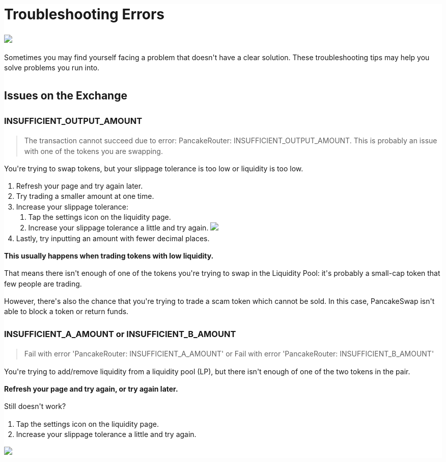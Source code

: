 # Troubleshooting Errors

![](https://gblobscdn.gitbook.com/assets%2F-MHREX7DHcljbY5IkjgJ%2F-MbAuxEDBWQVyR1QW3QF%2F-MbAxAeo32JUUlQJvtvF%2Fdocs%20masthead%20\(16\).png?alt=media\&token=d61bc04f-7a3c-4b3d-bcaf-1289a4d93ec0)

Sometimes you may find yourself facing a problem that doesn't have a clear solution. These troubleshooting tips may help you solve problems you run into.

## **Issues on the Exchange** <a href="#issues-on-the-exchange" id="issues-on-the-exchange"></a>

### **INSUFFICIENT\_OUTPUT\_AMOUNT** <a href="#insufficient_output_amount" id="insufficient_output_amount"></a>

> The transaction cannot succeed due to error: PancakeRouter: INSUFFICIENT\_OUTPUT\_AMOUNT. This is probably an issue with one of the tokens you are swapping.

You're trying to swap tokens, but your slippage tolerance is too low or liquidity is too low.

1. Refresh your page and try again later.
2. Try trading a smaller amount at one time.
3. Increase your slippage tolerance:
   1. Tap the settings icon on the liquidity page.
   2. Increase your slippage tolerance a little and try again. ![](https://firebasestorage.googleapis.com/v0/b/gitbook-28427.appspot.com/o/assets%2F-MHREX7DHcljbY5IkjgJ%2F-MWxtg35bMTu-jgHaZjz%2F-MWyFMaIzjPxS091zEgv%2Fimage.png?alt=media\&token=524e7a9c-7e37-4aa3-a364-e2aad8357955)​
4. Lastly, try inputting an amount with fewer decimal places.

**This usually happens when trading tokens with low liquidity.**

That means there isn't enough of one of the tokens you're trying to swap in the Liquidity Pool: it's probably a small-cap token that few people are trading.

However, there's also the chance that you're trying to trade a scam token which cannot be sold. In this case, PancakeSwap isn't able to block a token or return funds.

### **INSUFFICIENT\_A\_AMOUNT or INSUFFICIENT\_B\_AMOUNT** <a href="#insufficient_a_amount-or-insufficient_b_amount" id="insufficient_a_amount-or-insufficient_b_amount"></a>

> Fail with error 'PancakeRouter: INSUFFICIENT\_A\_AMOUNT' or Fail with error 'PancakeRouter: INSUFFICIENT\_B\_AMOUNT'

You're trying to add/remove liquidity from a liquidity pool (LP), but there isn't enough of one of the two tokens in the pair.

**Refresh your page and try again, or try again later.**

Still doesn't work?

1. Tap the settings icon on the liquidity page.
2. Increase your slippage tolerance a little and try again.

![](https://gblobscdn.gitbook.com/assets%2F-MHREX7DHcljbY5IkjgJ%2F-MWxtg35bMTu-jgHaZjz%2F-MWyFMaIzjPxS091zEgv%2Fimage.png?alt=media\&token=524e7a9c-7e37-4aa3-a364-e2aad8357955)
